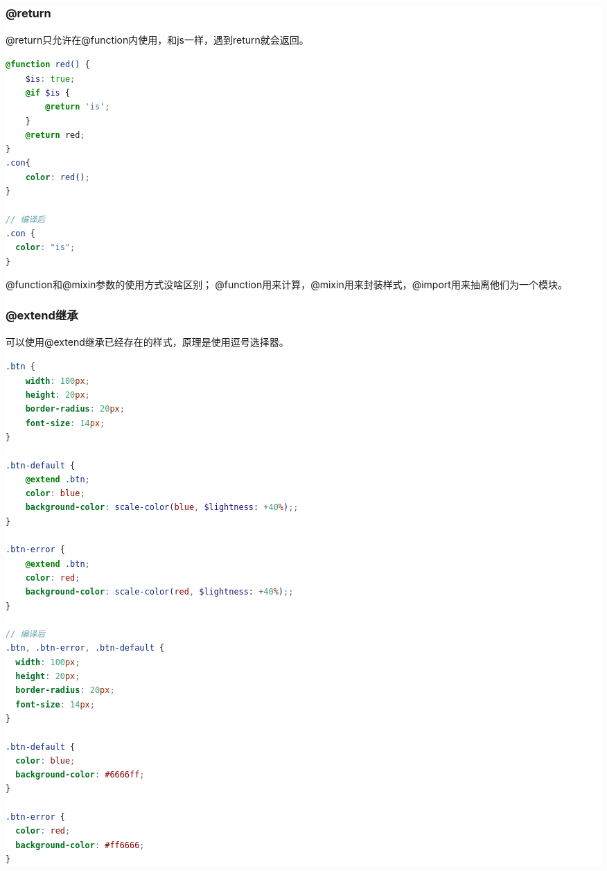 ### @return
@return只允许在@function内使用，和js一样，遇到return就会返回。
```scss
@function red() {
    $is: true;
    @if $is {
        @return 'is';
    }
    @return red;
}
.con{
    color: red();
}

// 编译后
.con {
  color: "is";
}
```
@function和@mixin参数的使用方式没啥区别；
@function用来计算，@mixin用来封装样式，@import用来抽离他们为一个模块。

### @extend继承
可以使用@extend继承已经存在的样式，原理是使用逗号选择器。
```scss
.btn {
    width: 100px;
    height: 20px;
    border-radius: 20px;
    font-size: 14px;
}

.btn-default {
    @extend .btn;
    color: blue;
    background-color: scale-color(blue, $lightness: +40%);;
}

.btn-error {
    @extend .btn;
    color: red;
    background-color: scale-color(red, $lightness: +40%);;
}

// 编译后
.btn, .btn-error, .btn-default {
  width: 100px;
  height: 20px;
  border-radius: 20px;
  font-size: 14px;
}

.btn-default {
  color: blue;
  background-color: #6666ff;
}

.btn-error {
  color: red;
  background-color: #ff6666;
}


```